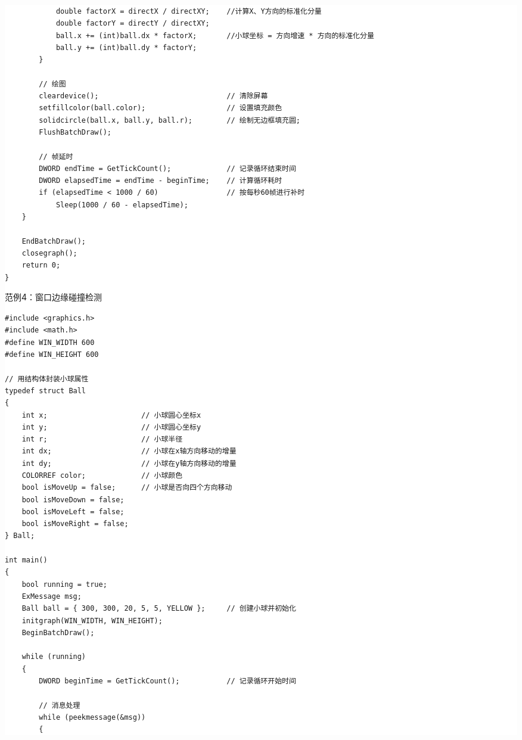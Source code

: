 ```
			double factorX = directX / directXY;	//计算X、Y方向的标准化分量
			double factorY = directY / directXY;
			ball.x += (int)ball.dx * factorX;		//小球坐标 = 方向增速 * 方向的标准化分量
			ball.y += (int)ball.dy * factorY;
		}

		// 绘图
		cleardevice();								// 清除屏幕
		setfillcolor(ball.color);					// 设置填充颜色
		solidcircle(ball.x, ball.y, ball.r);		// 绘制无边框填充圆;
		FlushBatchDraw();

		// 帧延时
		DWORD endTime = GetTickCount();				// 记录循环结束时间
		DWORD elapsedTime = endTime - beginTime;	// 计算循环耗时
		if (elapsedTime < 1000 / 60)				// 按每秒60帧进行补时
			Sleep(1000 / 60 - elapsedTime);
	}

	EndBatchDraw();
	closegraph();
	return 0;
}
```



范例4：窗口边缘碰撞检测

```
#include <graphics.h>
#include <math.h>
#define WIN_WIDTH 600
#define WIN_HEIGHT 600

// 用结构体封装小球属性
typedef struct Ball
{
	int x;						// 小球圆心坐标x
	int y;						// 小球圆心坐标y
	int r;						// 小球半径
	int dx;						// 小球在x轴方向移动的增量
	int dy;						// 小球在y轴方向移动的增量
	COLORREF color;				// 小球颜色
	bool isMoveUp = false;		// 小球是否向四个方向移动
	bool isMoveDown = false;
	bool isMoveLeft = false;
	bool isMoveRight = false;
} Ball;

int main()
{
	bool running = true;
	ExMessage msg;
	Ball ball = { 300, 300, 20, 5, 5, YELLOW };		// 创建小球并初始化
	initgraph(WIN_WIDTH, WIN_HEIGHT);
	BeginBatchDraw();

	while (running)
	{
		DWORD beginTime = GetTickCount();			// 记录循环开始时间

		// 消息处理
		while (peekmessage(&msg))
		{
```